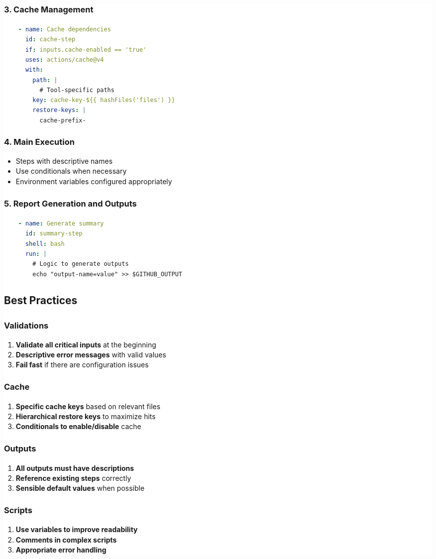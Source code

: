 ### 3. Cache Management
```yaml
    - name: Cache dependencies
      id: cache-step
      if: inputs.cache-enabled == 'true'
      uses: actions/cache@v4
      with:
        path: |
          # Tool-specific paths
        key: cache-key-${{ hashFiles('files') }}
        restore-keys: |
          cache-prefix-
```

### 4. Main Execution
- Steps with descriptive names
- Use conditionals when necessary
- Environment variables configured appropriately

### 5. Report Generation and Outputs
```yaml
    - name: Generate summary
      id: summary-step
      shell: bash
      run: |
        # Logic to generate outputs
        echo "output-name=value" >> $GITHUB_OUTPUT
```

## Best Practices

### Validations
1. **Validate all critical inputs** at the beginning
2. **Descriptive error messages** with valid values
3. **Fail fast** if there are configuration issues

### Cache
1. **Specific cache keys** based on relevant files
2. **Hierarchical restore keys** to maximize hits
3. **Conditionals to enable/disable** cache

### Outputs
1. **All outputs must have descriptions**
2. **Reference existing steps** correctly
3. **Sensible default values** when possible

### Scripts
1. **Use variables to improve readability**
2. **Comments in complex scripts**
3. **Appropriate error handling**
